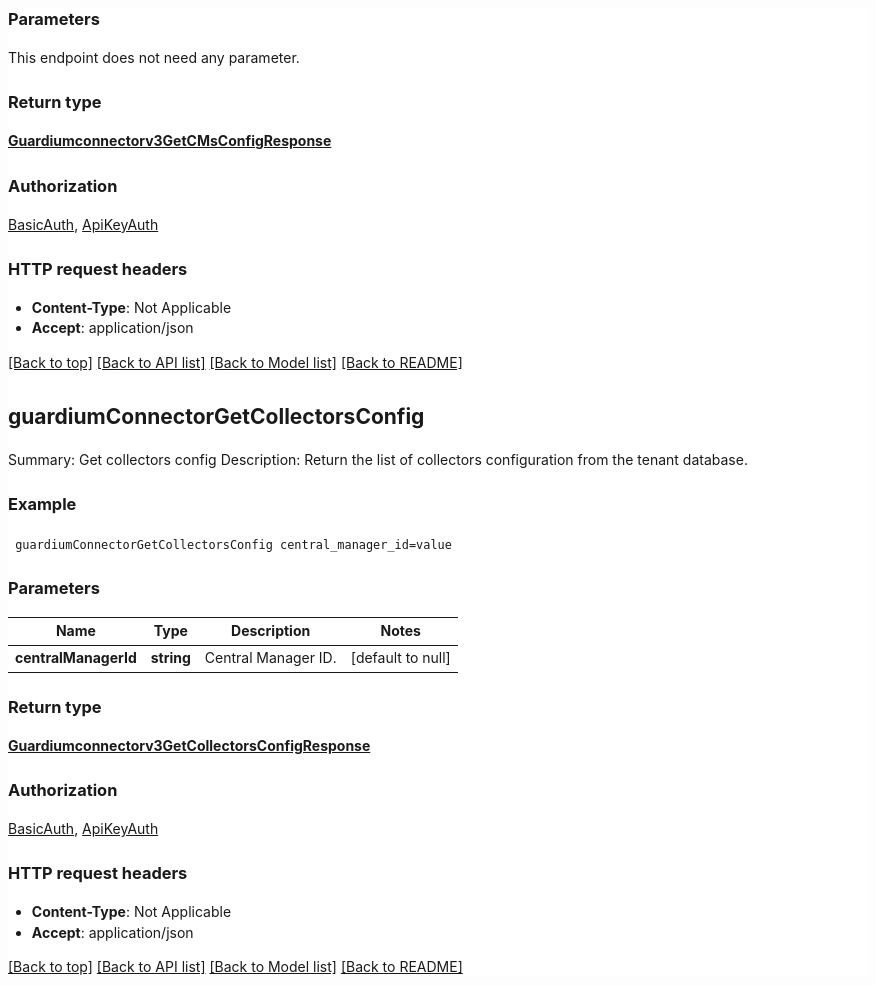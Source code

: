 ### Parameters

This endpoint does not need any parameter.

### Return type

[**Guardiumconnectorv3GetCMsConfigResponse**](Guardiumconnectorv3GetCMsConfigResponse.md)

### Authorization

[BasicAuth](../README.md#BasicAuth), [ApiKeyAuth](../README.md#ApiKeyAuth)

### HTTP request headers

- **Content-Type**: Not Applicable
- **Accept**: application/json

[[Back to top]](#) [[Back to API list]](../README.md#documentation-for-api-endpoints) [[Back to Model list]](../README.md#documentation-for-models) [[Back to README]](../README.md)


## guardiumConnectorGetCollectorsConfig

Summary: Get collectors config
Description: Return the list of collectors configuration from the tenant database.

### Example

```bash
 guardiumConnectorGetCollectorsConfig central_manager_id=value
```

### Parameters


Name | Type | Description  | Notes
------------- | ------------- | ------------- | -------------
 **centralManagerId** | **string** | Central Manager ID. | [default to null]

### Return type

[**Guardiumconnectorv3GetCollectorsConfigResponse**](Guardiumconnectorv3GetCollectorsConfigResponse.md)

### Authorization

[BasicAuth](../README.md#BasicAuth), [ApiKeyAuth](../README.md#ApiKeyAuth)

### HTTP request headers

- **Content-Type**: Not Applicable
- **Accept**: application/json

[[Back to top]](#) [[Back to API list]](../README.md#documentation-for-api-endpoints) [[Back to Model list]](../README.md#documentation-for-models) [[Back to README]](../README.md)
